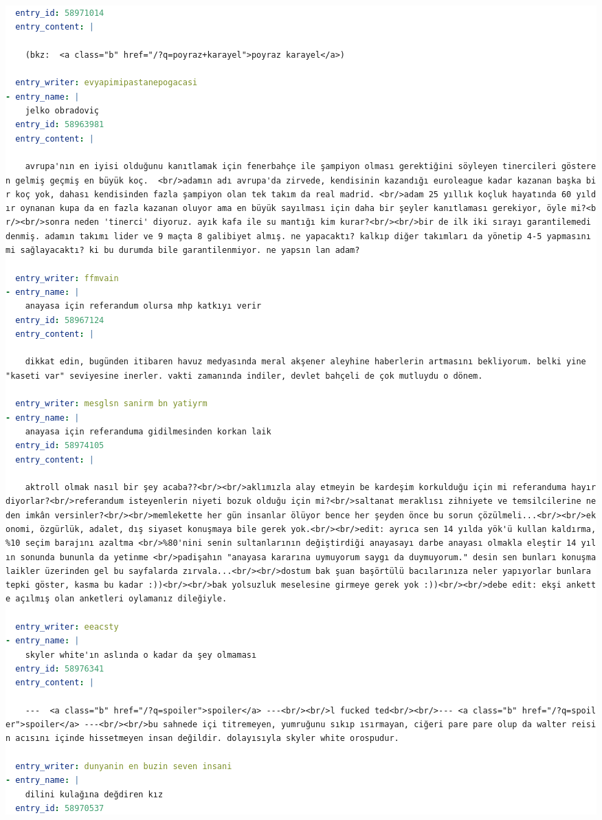 ```yaml
  entry_id: 58971014
  entry_content: |
    
    (bkz:  <a class="b" href="/?q=poyraz+karayel">poyraz karayel</a>)
   
  entry_writer: evyapimipastanepogacasi
- entry_name: |
    jelko obradoviç
  entry_id: 58963981
  entry_content: |
    
    avrupa'nın en iyisi olduğunu kanıtlamak için fenerbahçe ile şampiyon olması gerektiğini söyleyen tinercileri gösteren gelmiş geçmiş en büyük koç.  <br/>adamın adı avrupa'da zirvede, kendisinin kazandığı euroleague kadar kazanan başka bir koç yok, dahası kendisinden fazla şampiyon olan tek takım da real madrid. <br/>adam 25 yıllık koçluk hayatında 60 yıldır oynanan kupa da en fazla kazanan oluyor ama en büyük sayılması için daha bir şeyler kanıtlaması gerekiyor, öyle mi?<br/><br/>sonra neden 'tinerci' diyoruz. ayık kafa ile su mantığı kim kurar?<br/><br/>bir de ilk iki sırayı garantilemedi denmiş. adamın takımı lider ve 9 maçta 8 galibiyet almış. ne yapacaktı? kalkıp diğer takımları da yönetip 4-5 yapmasını mi sağlayacaktı? ki bu durumda bile garantilenmiyor. ne yapsın lan adam?
   
  entry_writer: ffmvain
- entry_name: |
    anayasa için referandum olursa mhp katkıyı verir
  entry_id: 58967124
  entry_content: |
    
    dikkat edin, bugünden itibaren havuz medyasında meral akşener aleyhine haberlerin artmasını bekliyorum. belki yine "kaseti var" seviyesine inerler. vakti zamanında indiler, devlet bahçeli de çok mutluydu o dönem.
    
  entry_writer: mesglsn sanirm bn yatiyrm
- entry_name: |
    anayasa için referanduma gidilmesinden korkan laik
  entry_id: 58974105
  entry_content: |
    
    aktroll olmak nasıl bir şey acaba??<br/><br/>aklımızla alay etmeyin be kardeşim korkulduğu için mi referanduma hayır diyorlar?<br/>referandum isteyenlerin niyeti bozuk olduğu için mi?<br/>saltanat meraklısı zihniyete ve temsilcilerine neden imkân versinler?<br/><br/>memlekette her gün insanlar ölüyor bence her şeyden önce bu sorun çözülmeli...<br/><br/>ekonomi, özgürlük, adalet, dış siyaset konuşmaya bile gerek yok.<br/><br/>edit: ayrıca sen 14 yılda yök'ü kullan kaldırma, %10 seçim barajını azaltma <br/>%80'nini senin sultanlarının değiştirdiği anayasayı darbe anayası olmakla eleştir 14 yılın sonunda bununla da yetinme <br/>padişahın "anayasa kararına uymuyorum saygı da duymuyorum." desin sen bunları konuşma laikler üzerinden gel bu sayfalarda zırvala...<br/><br/>dostum bak şuan başörtülü bacılarınıza neler yapıyorlar bunlara tepki göster, kasma bu kadar :))<br/><br/>bak yolsuzluk meselesine girmeye gerek yok :))<br/><br/>debe edit: ekşi ankette açılmış olan anketleri oylamanız dileğiyle.
   
  entry_writer: eeacsty
- entry_name: |
    skyler white'ın aslında o kadar da şey olmaması
  entry_id: 58976341
  entry_content: |
    
    ---  <a class="b" href="/?q=spoiler">spoiler</a> ---<br/><br/>l fucked ted<br/><br/>--- <a class="b" href="/?q=spoiler">spoiler</a> ---<br/><br/>bu sahnede içi titremeyen, yumruğunu sıkıp ısırmayan, ciğeri pare pare olup da walter reisin acısını içinde hissetmeyen insan değildir. dolayısıyla skyler white orospudur.
   
  entry_writer: dunyanin en buzin seven insani
- entry_name: |
    dilini kulağına değdiren kız
  entry_id: 58970537
```